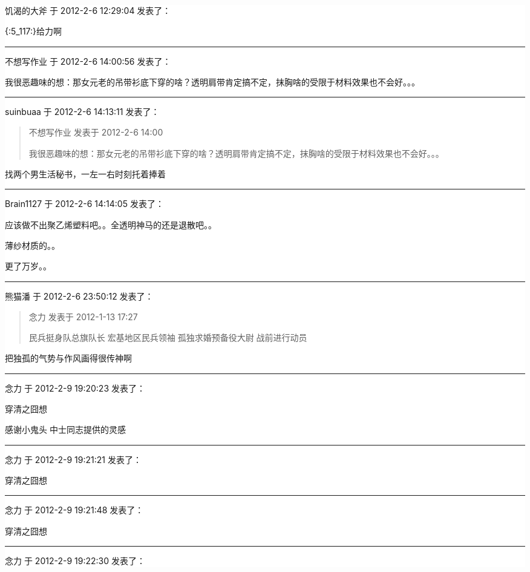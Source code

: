 饥渴的大斧 于 2012-2-6 12:29:04 发表了：

{:5_117:}给力啊

---

不想写作业 于 2012-2-6 14:00:56 发表了：

我很恶趣味的想：那女元老的吊带衫底下穿的啥？透明肩带肯定搞不定，抹胸啥的受限于材料效果也不会好。。。

---

suinbuaa 于 2012-2-6 14:13:11 发表了：

> 不想写作业 发表于 2012-2-6 14:00
>
> 我很恶趣味的想：那女元老的吊带衫底下穿的啥？透明肩带肯定搞不定，抹胸啥的受限于材料效果也不会好。。。

找两个男生活秘书，一左一右时刻托着捧着

---

Brain1127 于 2012-2-6 14:14:05 发表了：

应该做不出聚乙烯塑料吧。。全透明神马的还是退散吧。。

薄纱材质的。。

更了万岁。。

---

熊猫潘 于 2012-2-6 23:50:12 发表了：

> 念力 发表于 2012-1-13 17:27
>
> 民兵挺身队总旗队长 宏基地区民兵领袖 孤独求婚预备役大尉 战前进行动员

把独孤的气势与作风画得很传神啊

---

念力 于 2012-2-9 19:20:23 发表了：

穿清之囧想

感谢小鬼头 中士同志提供的灵感

---

念力 于 2012-2-9 19:21:21 发表了：

穿清之囧想

---

念力 于 2012-2-9 19:21:48 发表了：

穿清之囧想

---

念力 于 2012-2-9 19:22:30 发表了：

